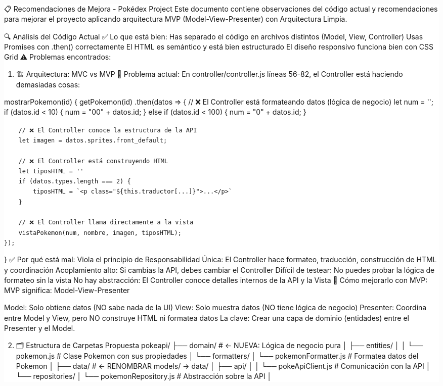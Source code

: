 📋 Recomendaciones de Mejora - Pokédex Project
Este documento contiene observaciones del código actual y recomendaciones para mejorar el proyecto aplicando arquitectura MVP (Model-View-Presenter) con Arquitectura Limpia.

🔍 Análisis del Código Actual
✅ Lo que está bien:
Has separado el código en archivos distintos (Model, View, Controller)
Usas Promises con .then() correctamente
El HTML es semántico y está bien estructurado
El diseño responsivo funciona bien con CSS Grid
⚠️ Problemas encontrados:
1. 🏗️ Arquitectura: MVC vs MVP
📌 Problema actual:
En controller/controller.js líneas 56-82, el Controller está haciendo demasiadas cosas:

mostrarPokemon(id) {
    getPokemon(id)
    .then(datos => {
        // ❌ El Controller está formateando datos (lógica de negocio)
        let num = '';
        if (datos.id < 10) {
            num = "00" + datos.id;
        } else if (datos.id < 100) {
            num = "0" + datos.id;
        }

        // ❌ El Controller conoce la estructura de la API
        let imagen = datos.sprites.front_default;

        // ❌ El Controller está construyendo HTML
        let tiposHTML = ''
        if (datos.types.length === 2) {
            tiposHTML = `<p class="${this.traductor[...]}">...</p>`
        }

        // ❌ El Controller llama directamente a la vista
        vistaPokemon(num, nombre, imagen, tiposHTML);
    });
}
✅ Por qué está mal:
Viola el principio de Responsabilidad Única: El Controller hace formateo, traducción, construcción de HTML y coordinación
Acoplamiento alto: Si cambias la API, debes cambiar el Controller
Difícil de testear: No puedes probar la lógica de formateo sin la vista
No hay abstracción: El Controller conoce detalles internos de la API y la Vista
🎯 Cómo mejorarlo con MVP:
MVP significa: Model-View-Presenter

Model: Solo obtiene datos (NO sabe nada de la UI)
View: Solo muestra datos (NO tiene lógica de negocio)
Presenter: Coordina entre Model y View, pero NO construye HTML ni formatea datos
La clave: Crear una capa de dominio (entidades) entre el Presenter y el Model.

2. 🗂️ Estructura de Carpetas Propuesta
pokeapi/
├── domain/              # ← NUEVA: Lógica de negocio pura
│   ├── entities/
│   │   └── pokemon.js   # Clase Pokemon con sus propiedades
│   └── formatters/
│       └── pokemonFormatter.js  # Formatea datos del Pokemon
│
├── data/                # ← RENOMBRAR models/ → data/
│   ├── api/
│   │   └── pokeApiClient.js    # Comunicación con la API
│   └── repositories/
│       └── pokemonRepository.js # Abstracción sobre la API
│